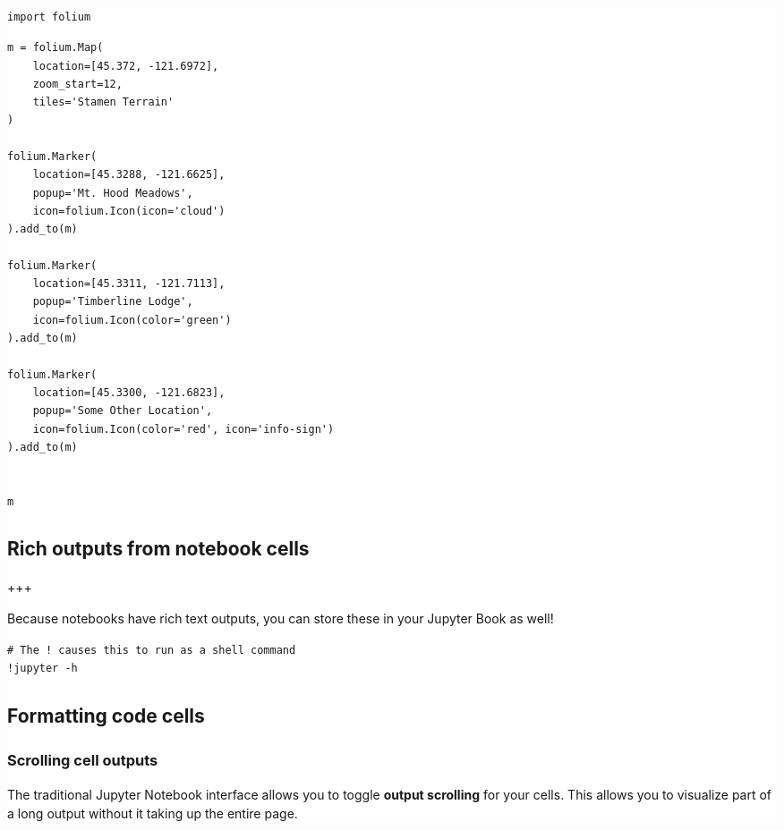 ```{code-cell} ipython3
import folium
```

```{code-cell} ipython3
m = folium.Map(
    location=[45.372, -121.6972],
    zoom_start=12,
    tiles='Stamen Terrain'
)

folium.Marker(
    location=[45.3288, -121.6625],
    popup='Mt. Hood Meadows',
    icon=folium.Icon(icon='cloud')
).add_to(m)

folium.Marker(
    location=[45.3311, -121.7113],
    popup='Timberline Lodge',
    icon=folium.Icon(color='green')
).add_to(m)

folium.Marker(
    location=[45.3300, -121.6823],
    popup='Some Other Location',
    icon=folium.Icon(color='red', icon='info-sign')
).add_to(m)


m
```

## Rich outputs from notebook cells

+++

Because notebooks have rich text outputs, you can store these in
your Jupyter Book as well!

```{code-cell} ipython3
# The ! causes this to run as a shell command
!jupyter -h
```



## Formatting code cells

### Scrolling cell outputs

The traditional Jupyter Notebook interface allows you to toggle **output scrolling**
for your cells. This allows you to visualize part of a long output without it taking up
the entire page.
